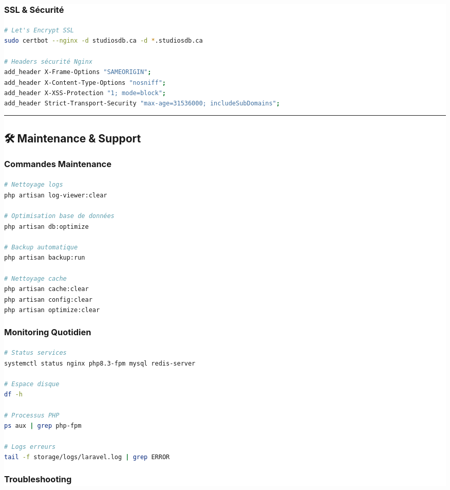 ### SSL & Sécurité

```bash
# Let's Encrypt SSL
sudo certbot --nginx -d studiosdb.ca -d *.studiosdb.ca

# Headers sécurité Nginx
add_header X-Frame-Options "SAMEORIGIN";
add_header X-Content-Type-Options "nosniff";
add_header X-XSS-Protection "1; mode=block";
add_header Strict-Transport-Security "max-age=31536000; includeSubDomains";
```

---

## 🛠️ Maintenance & Support

### Commandes Maintenance

```bash
# Nettoyage logs
php artisan log-viewer:clear

# Optimisation base de données
php artisan db:optimize

# Backup automatique
php artisan backup:run

# Nettoyage cache
php artisan cache:clear
php artisan config:clear
php artisan optimize:clear
```

### Monitoring Quotidien

```bash
# Status services
systemctl status nginx php8.3-fpm mysql redis-server

# Espace disque
df -h

# Processus PHP
ps aux | grep php-fpm

# Logs erreurs
tail -f storage/logs/laravel.log | grep ERROR
```

### Troubleshooting
